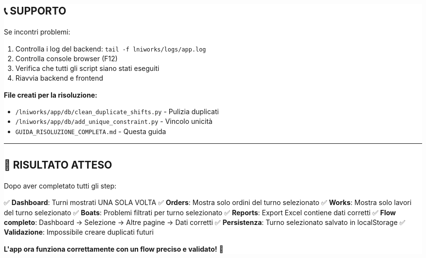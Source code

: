 
## 📞 SUPPORTO

Se incontri problemi:
1. Controlla i log del backend: `tail -f lniworks/logs/app.log`
2. Controlla console browser (F12)
3. Verifica che tutti gli script siano stati eseguiti
4. Riavvia backend e frontend

**File creati per la risoluzione:**
- `/lniworks/app/db/clean_duplicate_shifts.py` - Pulizia duplicati
- `/lniworks/app/db/add_unique_constraint.py` - Vincolo unicità
- `GUIDA_RISOLUZIONE_COMPLETA.md` - Questa guida

---

## 🎉 RISULTATO ATTESO

Dopo aver completato tutti gli step:

✅ **Dashboard**: Turni mostrati UNA SOLA VOLTA
✅ **Orders**: Mostra solo ordini del turno selezionato
✅ **Works**: Mostra solo lavori del turno selezionato
✅ **Boats**: Problemi filtrati per turno selezionato
✅ **Reports**: Export Excel contiene dati corretti
✅ **Flow completo**: Dashboard → Selezione → Altre pagine → Dati corretti
✅ **Persistenza**: Turno selezionato salvato in localStorage
✅ **Validazione**: Impossibile creare duplicati futuri

**L'app ora funziona correttamente con un flow preciso e validato!** 🚀
